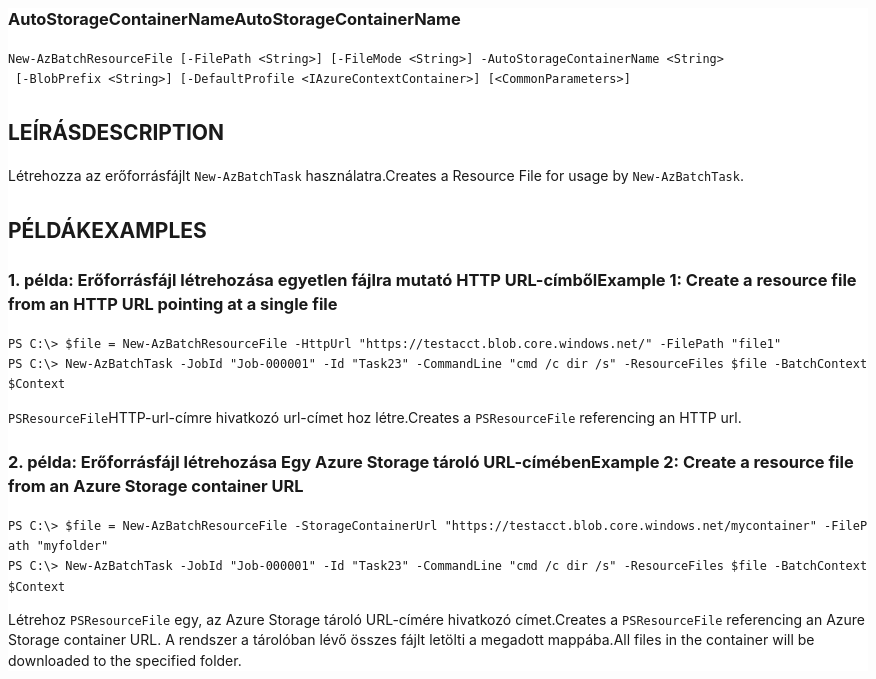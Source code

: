### <span data-ttu-id="91888-107">AutoStorageContainerName</span><span class="sxs-lookup"><span data-stu-id="91888-107">AutoStorageContainerName</span></span>
```
New-AzBatchResourceFile [-FilePath <String>] [-FileMode <String>] -AutoStorageContainerName <String>
 [-BlobPrefix <String>] [-DefaultProfile <IAzureContextContainer>] [<CommonParameters>]
```

## <span data-ttu-id="91888-108">LEÍRÁS</span><span class="sxs-lookup"><span data-stu-id="91888-108">DESCRIPTION</span></span>
<span data-ttu-id="91888-109">Létrehozza az erőforrásfájlt `New-AzBatchTask` használatra.</span><span class="sxs-lookup"><span data-stu-id="91888-109">Creates a Resource File for usage by `New-AzBatchTask`.</span></span>

## <span data-ttu-id="91888-110">PÉLDÁK</span><span class="sxs-lookup"><span data-stu-id="91888-110">EXAMPLES</span></span>

### <span data-ttu-id="91888-111">1. példa: Erőforrásfájl létrehozása egyetlen fájlra mutató HTTP URL-címből</span><span class="sxs-lookup"><span data-stu-id="91888-111">Example 1: Create a resource file from an HTTP URL pointing at a single file</span></span>
```
PS C:\> $file = New-AzBatchResourceFile -HttpUrl "https://testacct.blob.core.windows.net/" -FilePath "file1"
PS C:\> New-AzBatchTask -JobId "Job-000001" -Id "Task23" -CommandLine "cmd /c dir /s" -ResourceFiles $file -BatchContext $Context
```

<span data-ttu-id="91888-112">`PSResourceFile`HTTP-url-címre hivatkozó url-címet hoz létre.</span><span class="sxs-lookup"><span data-stu-id="91888-112">Creates a `PSResourceFile` referencing an HTTP url.</span></span>

### <span data-ttu-id="91888-113">2. példa: Erőforrásfájl létrehozása Egy Azure Storage tároló URL-címében</span><span class="sxs-lookup"><span data-stu-id="91888-113">Example 2: Create a resource file from an Azure Storage container URL</span></span>
```
PS C:\> $file = New-AzBatchResourceFile -StorageContainerUrl "https://testacct.blob.core.windows.net/mycontainer" -FilePath "myfolder"
PS C:\> New-AzBatchTask -JobId "Job-000001" -Id "Task23" -CommandLine "cmd /c dir /s" -ResourceFiles $file -BatchContext $Context
```

<span data-ttu-id="91888-114">Létrehoz `PSResourceFile` egy, az Azure Storage tároló URL-címére hivatkozó címet.</span><span class="sxs-lookup"><span data-stu-id="91888-114">Creates a `PSResourceFile` referencing an Azure Storage container URL.</span></span> <span data-ttu-id="91888-115">A rendszer a tárolóban lévő összes fájlt letölti a megadott mappába.</span><span class="sxs-lookup"><span data-stu-id="91888-115">All files in the container will be downloaded to the specified folder.</span></span>

